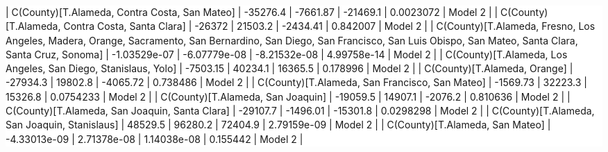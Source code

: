 | C(County)[T.Alameda, Contra Costa, San Mateo]                                                                                                                                                                                                                                                                                                                                                                                                                                                                    |  -35276.4         |  -7661.87        | -21469.1         |   0.0023072    | Model 2 |
| C(County)[T.Alameda, Contra Costa, Santa Clara]                                                                                                                                                                                                                                                                                                                                                                                                                                                                  |  -26372           |  21503.2         |  -2434.41        |   0.842007     | Model 2 |
| C(County)[T.Alameda, Fresno, Los Angeles, Madera, Orange, Sacramento, San Bernardino, San Diego, San Francisco, San Luis Obispo, San Mateo, Santa Clara, Santa Cruz, Sonoma]                                                                                                                                                                                                                                                                                                                                     |      -1.03529e-07 |     -6.07779e-08 |     -8.21532e-08 |   4.99758e-14  | Model 2 |
| C(County)[T.Alameda, Los Angeles, San Diego, Stanislaus, Yolo]                                                                                                                                                                                                                                                                                                                                                                                                                                                   |   -7503.15        |  40234.1         |  16365.5         |   0.178996     | Model 2 |
| C(County)[T.Alameda, Orange]                                                                                                                                                                                                                                                                                                                                                                                                                                                                                     |  -27934.3         |  19802.8         |  -4065.72        |   0.738486     | Model 2 |
| C(County)[T.Alameda, San Francisco, San Mateo]                                                                                                                                                                                                                                                                                                                                                                                                                                                                   |   -1569.73        |  32223.3         |  15326.8         |   0.0754233    | Model 2 |
| C(County)[T.Alameda, San Joaquin]                                                                                                                                                                                                                                                                                                                                                                                                                                                                                |  -19059.5         |  14907.1         |  -2076.2         |   0.810636     | Model 2 |
| C(County)[T.Alameda, San Joaquin, Santa Clara]                                                                                                                                                                                                                                                                                                                                                                                                                                                                   |  -29107.7         |  -1496.01        | -15301.8         |   0.0298298    | Model 2 |
| C(County)[T.Alameda, San Joaquin, Stanislaus]                                                                                                                                                                                                                                                                                                                                                                                                                                                                    |   48529.5         |  96280.2         |  72404.9         |   2.79159e-09  | Model 2 |
| C(County)[T.Alameda, San Mateo]                                                                                                                                                                                                                                                                                                                                                                                                                                                                                  |      -4.33013e-09 |      2.71378e-08 |      1.14038e-08 |   0.155442     | Model 2 |
